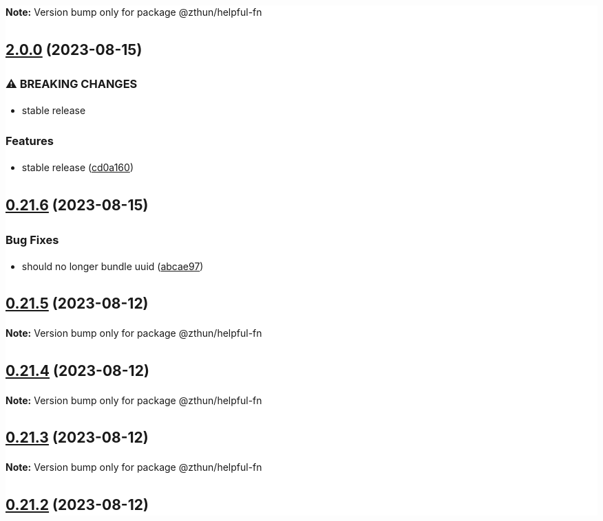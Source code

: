 **Note:** Version bump only for package @zthun/helpful-fn





## [2.0.0](https://github.com/zthun/helpful/compare/v0.21.6...v2.0.0) (2023-08-15)


### ⚠ BREAKING CHANGES

* stable release

### Features

* stable release ([cd0a160](https://github.com/zthun/helpful/commit/cd0a160385a131e2c8fc5bebe9a7e4ff25e00abf))



## [0.21.6](https://github.com/zthun/helpful/compare/v0.21.5...v0.21.6) (2023-08-15)


### Bug Fixes

* should no longer bundle uuid ([abcae97](https://github.com/zthun/helpful/commit/abcae97ab85b8096b5159020ffe635686bde49f0))



## [0.21.5](https://github.com/zthun/helpful/compare/v0.21.4...v0.21.5) (2023-08-12)

**Note:** Version bump only for package @zthun/helpful-fn





## [0.21.4](https://github.com/zthun/helpful/compare/v0.21.3...v0.21.4) (2023-08-12)

**Note:** Version bump only for package @zthun/helpful-fn





## [0.21.3](https://github.com/zthun/helpful/compare/v0.21.2...v0.21.3) (2023-08-12)

**Note:** Version bump only for package @zthun/helpful-fn





## [0.21.2](https://github.com/zthun/helpful/compare/v0.21.1...v0.21.2) (2023-08-12)
